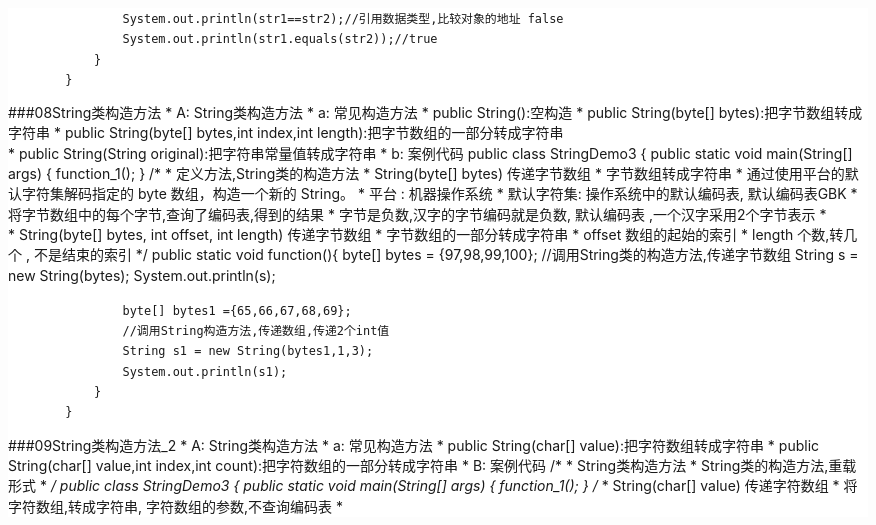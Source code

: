 					System.out.println(str1==str2);//引用数据类型,比较对象的地址 false
					System.out.println(str1.equals(str2));//true
				}
			}
						
###08String类构造方法
	* A: String类构造方法
		* a: 常见构造方法
			* public String():空构造
			* public String(byte[] bytes):把字节数组转成字符串
			* public String(byte[] bytes,int index,int length):把字节数组的一部分转成字符串			
			* public String(String original):把字符串常量值转成字符串
		* b: 案例代码
			public class StringDemo3 {
				public static void main(String[] args) {
					function_1();
				}
				/*
				 *  定义方法,String类的构造方法
				 *  String(byte[] bytes)  传递字节数组
				 *  字节数组转成字符串
				 *  通过使用平台的默认字符集解码指定的 byte 数组，构造一个新的 String。
				 *  平台 : 机器操作系统
				 *  默认字符集: 操作系统中的默认编码表, 默认编码表GBK
				 *  将字节数组中的每个字节,查询了编码表,得到的结果
				 *  字节是负数,汉字的字节编码就是负数, 默认编码表 ,一个汉字采用2个字节表示
				 *  
				 *  String(byte[] bytes, int offset, int length) 传递字节数组
				 *  字节数组的一部分转成字符串
				 *  offset 数组的起始的索引
				 *  length 个数,转几个   , 不是结束的索引
				 */
				public static void function(){
					byte[] bytes = {97,98,99,100};
					//调用String类的构造方法,传递字节数组
					String s = new String(bytes);
					System.out.println(s);
					
					byte[] bytes1 ={65,66,67,68,69};
					//调用String构造方法,传递数组,传递2个int值
					String s1 = new String(bytes1,1,3);
					System.out.println(s1);
				}
			}


###09String类构造方法_2
	* A: String类构造方法
		* a: 常见构造方法
			* public String(char[] value):把字符数组转成字符串
			* public String(char[] value,int index,int count):把字符数组的一部分转成字符串
	* B: 案例代码
		 /*
		  *  String类构造方法
		  *  String类的构造方法,重载形式
		  * 
		  */
		public class StringDemo3 {
			public static void main(String[] args) {
				function_1();
			}
			/*
			 * String(char[] value) 传递字符数组
			 * 将字符数组,转成字符串, 字符数组的参数,不查询编码表
			 * 